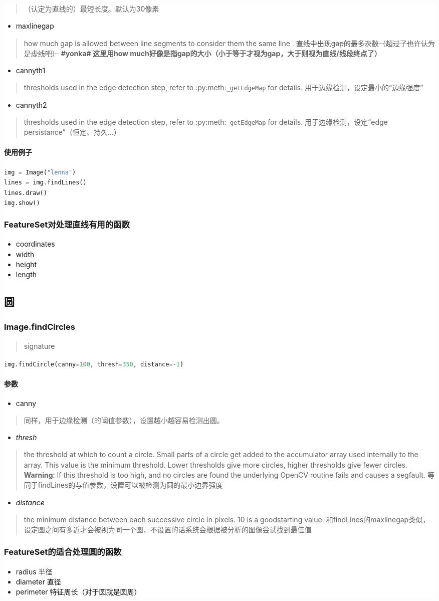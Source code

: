 > （认定为直线的）最短长度。默认为30像素
* maxlinegap
> how much gap is allowed between line segments to consider them the same line .
> <del>直线中出现gap的最多次数（超过了也许认为是虚线吧）</del> **#yonka# 这里用how much好像是指gap的大小（小于等于才视为gap，大于则视为直线/线段终点了）**
* cannyth1
> thresholds used in the edge detection step, refer to :py:meth:`_getEdgeMap` for details.
> 用于边缘检测，设定最小的“边缘强度”
* cannyth2
> thresholds used in the edge detection step, refer to :py:meth:`_getEdgeMap` for details.
> 用于边缘检测，设定“edge persistance”（恒定、持久...）

#### 使用例子
```python
img = Image("lenna")
lines = img.findLines()
lines.draw()
img.show()
```

### FeatureSet对处理直线有用的函数
* coordinates
* width
* height
* length

## 圆

### Image.findCircles
> signature
```python
img.findCircle(canny=100, thresh=350, distance=-1)
```

#### 参数
* canny
> 同样，用于边缘检测（的阈值参数），设置越小越容易检测出圆。
* *thresh*
> the threshold at which to count a circle. Small parts of a circle get added to the accumulator array used internally to the array. This value is the minimum threshold. Lower thresholds give more circles, higher thresholds give fewer circles.
**Warning**:
If this threshold is too high, and no circles are found the underlying OpenCV routine fails and causes a segfault.
> 等同于findLines的与值参数，设置可以被检测为圆的最小边界强度

* *distance*
> the minimum distance between each successive circle in pixels. 10 is a goodstarting value.
> 和findLines的maxlinegap类似，设定圆之间有多近才会被视为同一个圆，不设置的话系统会根据被分析的图像尝试找到最佳值

### FeatureSet的适合处理圆的函数
* radius 半径
* diameter 直径
* perimeter 特征周长（对于圆就是圆周）
